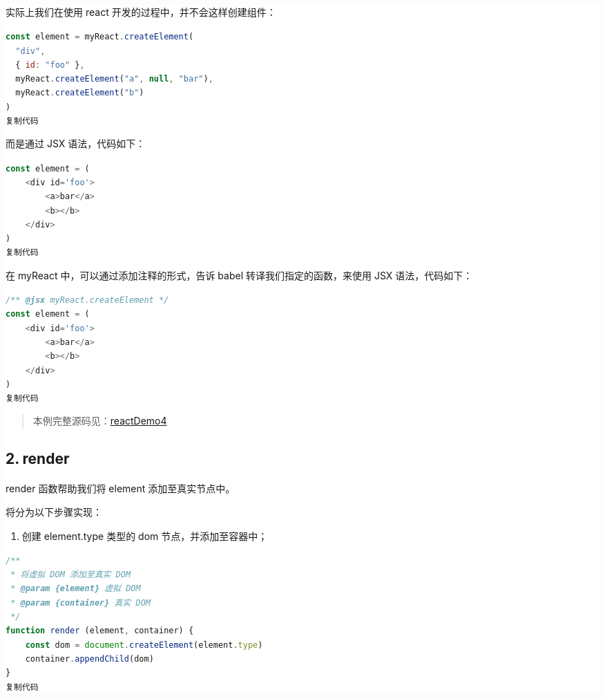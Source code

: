 实际上我们在使用 react 开发的过程中，并不会这样创建组件：

```javascript
const element = myReact.createElement(
  "div",
  { id: "foo" },
  myReact.createElement("a", null, "bar"),
  myReact.createElement("b")
)
复制代码
```

而是通过 JSX 语法，代码如下：

```javascript
const element = (
    <div id='foo'>
        <a>bar</a>
        <b></b>
    </div>
)
复制代码
```

在 myReact 中，可以通过添加注释的形式，告诉 babel 转译我们指定的函数，来使用 JSX 语法，代码如下：

```javascript
/** @jsx myReact.createElement */
const element = (
    <div id='foo'>
        <a>bar</a>
        <b></b>
    </div>
)
复制代码
```

> 本例完整源码见：[reactDemo4](https://link.juejin.cn/?target=https%3A%2F%2Fgithub.com%2Fjiaozitang%2Fweb-learn-note%2Fblob%2Fmain%2Fsrc%2F%E6%89%8B%E5%86%99%E7%B3%BB%E5%88%97%2FReact%2FreactDemo4.html)

## 2. render

render 函数帮助我们将 element 添加至真实节点中。

将分为以下步骤实现：

1. 创建 element.type 类型的 dom 节点，并添加至容器中；

```javascript
/**
 * 将虚拟 DOM 添加至真实 DOM
 * @param {element} 虚拟 DOM
 * @param {container} 真实 DOM
 */
function render (element, container) {
    const dom = document.createElement(element.type)
    container.appendChild(dom)
}
复制代码
```
